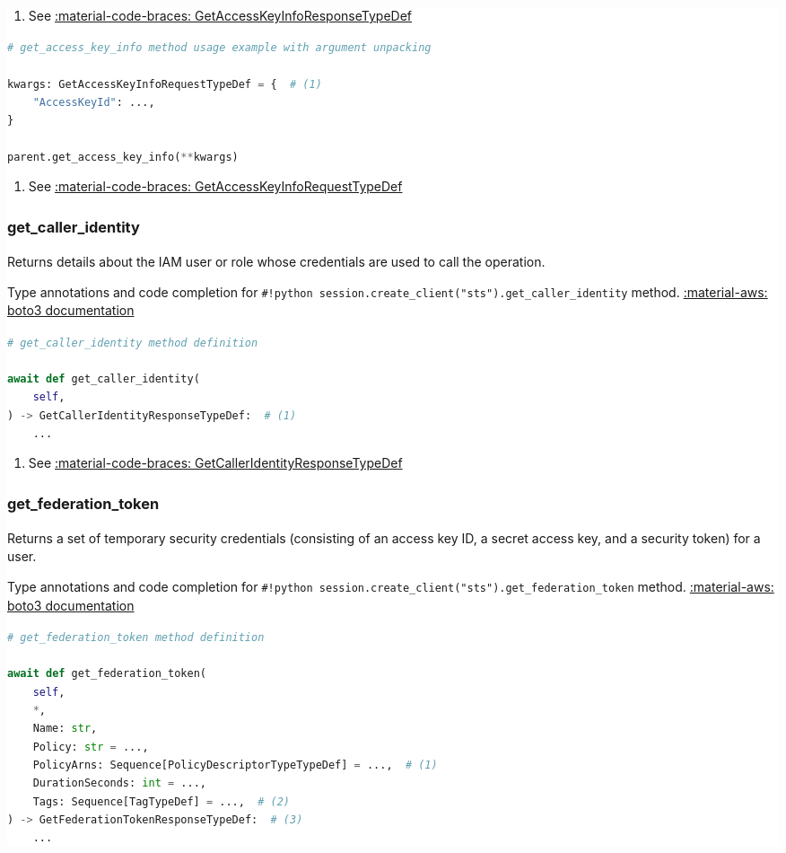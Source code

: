 1. See [:material-code-braces: GetAccessKeyInfoResponseTypeDef](./type_defs.md#getaccesskeyinforesponsetypedef) 


```python
# get_access_key_info method usage example with argument unpacking

kwargs: GetAccessKeyInfoRequestTypeDef = {  # (1)
    "AccessKeyId": ...,
}

parent.get_access_key_info(**kwargs)
```

1. See [:material-code-braces: GetAccessKeyInfoRequestTypeDef](./type_defs.md#getaccesskeyinforequesttypedef) 

### get\_caller\_identity

Returns details about the IAM user or role whose credentials are used to call
the operation.

Type annotations and code completion for `#!python session.create_client("sts").get_caller_identity` method.
[:material-aws: boto3 documentation](https://boto3.amazonaws.com/v1/documentation/api/latest/reference/services/sts/client/get_caller_identity.html)

```python
# get_caller_identity method definition

await def get_caller_identity(
    self,
) -> GetCallerIdentityResponseTypeDef:  # (1)
    ...
```

1. See [:material-code-braces: GetCallerIdentityResponseTypeDef](./type_defs.md#getcalleridentityresponsetypedef) 

### get\_federation\_token

Returns a set of temporary security credentials (consisting of an access key
ID, a secret access key, and a security token) for a user.

Type annotations and code completion for `#!python session.create_client("sts").get_federation_token` method.
[:material-aws: boto3 documentation](https://boto3.amazonaws.com/v1/documentation/api/latest/reference/services/sts/client/get_federation_token.html)

```python
# get_federation_token method definition

await def get_federation_token(
    self,
    *,
    Name: str,
    Policy: str = ...,
    PolicyArns: Sequence[PolicyDescriptorTypeTypeDef] = ...,  # (1)
    DurationSeconds: int = ...,
    Tags: Sequence[TagTypeDef] = ...,  # (2)
) -> GetFederationTokenResponseTypeDef:  # (3)
    ...
```
